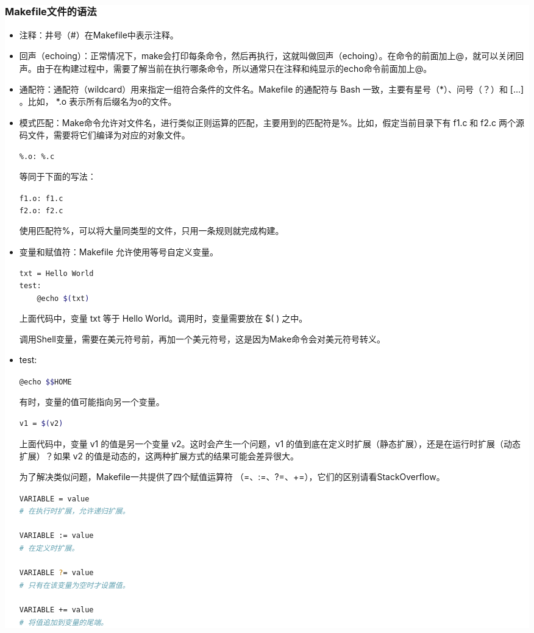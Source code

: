 ### Makefile文件的语法

- 注释：井号（#）在Makefile中表示注释。
- 回声（echoing）：正常情况下，make会打印每条命令，然后再执行，这就叫做回声（echoing）。在命令的前面加上@，就可以关闭回声。由于在构建过程中，需要了解当前在执行哪条命令，所以通常只在注释和纯显示的echo命令前面加上@。
- 通配符：通配符（wildcard）用来指定一组符合条件的文件名。Makefile 的通配符与 Bash 一致，主要有星号（*）、问号（？）和 [...] 。比如， *.o 表示所有后缀名为o的文件。
- 模式匹配：Make命令允许对文件名，进行类似正则运算的匹配，主要用到的匹配符是%。比如，假定当前目录下有 f1.c 和 f2.c 两个源码文件，需要将它们编译为对应的对象文件。

  ```sh
  %.o: %.c
  ```

  等同于下面的写法：

  ```sh
  f1.o: f1.c
  f2.o: f2.c
  ```

  使用匹配符%，可以将大量同类型的文件，只用一条规则就完成构建。

- 变量和赋值符：Makefile 允许使用等号自定义变量。

  ```sh
  txt = Hello World
  test:
      @echo $(txt)
  ```

  上面代码中，变量 txt 等于 Hello World。调用时，变量需要放在 $( ) 之中。

  调用Shell变量，需要在美元符号前，再加一个美元符号，这是因为Make命令会对美元符号转义。

- test:
    
  ```sh  
  @echo $$HOME
  ```

  有时，变量的值可能指向另一个变量。

  ```sh
  v1 = $(v2)
  ```

  上面代码中，变量 v1 的值是另一个变量 v2。这时会产生一个问题，v1 的值到底在定义时扩展（静态扩展），还是在运行时扩展（动态扩展）？如果 v2 的值是动态的，这两种扩展方式的结果可能会差异很大。

  为了解决类似问题，Makefile一共提供了四个赋值运算符 （=、:=、?=、+=），它们的区别请看StackOverflow。

  ```sh
  VARIABLE = value
  # 在执行时扩展，允许递归扩展。

  VARIABLE := value
  # 在定义时扩展。

  VARIABLE ?= value
  # 只有在该变量为空时才设置值。

  VARIABLE += value
  # 将值追加到变量的尾端。
  ```
